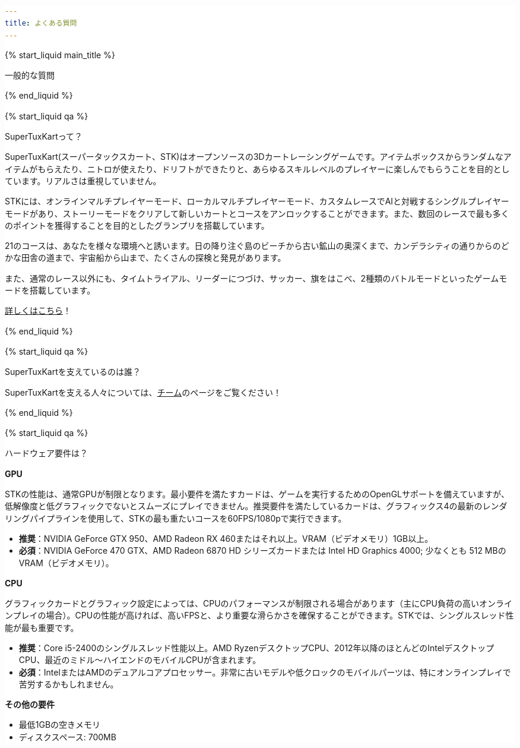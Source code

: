 ```yaml
---
title: よくある質問
---
```

{% start_liquid main_title %}

一般的な質問

{% end_liquid %}

{% start_liquid qa %}

SuperTuxKartって？

SuperTuxKart(スーパータックスカート、STK)はオープンソースの3Dカートレーシングゲームです。アイテムボックスからランダムなアイテムがもらえたり、ニトロが使えたり、ドリフトができたりと、あらゆるスキルレベルのプレイヤーに楽しんでもらうことを目的としています。リアルさは重視していません。

STKには、オンラインマルチプレイヤーモード、ローカルマルチプレイヤーモード、カスタムレースでAIと対戦するシングルプレイヤーモードがあり、ストーリーモードをクリアして新しいカートとコースをアンロックすることができます。また、数回のレースで最も多くのポイントを獲得することを目的としたグランプリを搭載しています。

21のコースは、あなたを様々な環境へと誘います。日の降り注ぐ島のビーチから古い鉱山の奥深くまで、カンデラシティの通りからのどかな田舎の道まで、宇宙船から山まで、たくさんの探検と発見があります。

また、通常のレース以外にも、タイムトライアル、リーダーにつづけ、サッカー、旗をはこべ、2種類のバトルモードといったゲームモードを搭載しています。

[詳しくはこちら](Discover)！

{% end_liquid %}

{% start_liquid qa %}

SuperTuxKartを支えているのは誰？

SuperTuxKartを支える人々については、[チーム](Team)のページをご覧ください！

{% end_liquid %}

{% start_liquid qa %}

ハードウェア要件は？

**GPU**

STKの性能は、通常GPUが制限となります。最小要件を満たすカードは、ゲームを実行するためのOpenGLサポートを備えていますが、低解像度と低グラフィックでないとスムーズにプレイできません。推奨要件を満たしているカードは、グラフィックス4の最新のレンダリングパイプラインを使用して、STKの最も重たいコースを60FPS/1080pで実行できます。

* **推奨**：NVIDIA GeForce GTX 950、AMD Radeon RX 460またはそれ以上。VRAM（ビデオメモリ）1GB以上。
* **必須**：NVIDIA GeForce 470 GTX、AMD Radeon 6870 HD シリーズカードまたは Intel HD Graphics 4000; 少なくとも 512 MBのVRAM（ビデオメモリ）。

**CPU**

グラフィックカードとグラフィック設定によっては、CPUのパフォーマンスが制限される場合があります（主にCPU負荷の高いオンラインプレイの場合）。CPUの性能が高ければ、高いFPSと、より重要な滑らかさを確保することができます。STKでは、シングルスレッド性能が最も重要です。

* **推奨**：Core i5-2400のシングルスレッド性能以上。AMD RyzenデスクトップCPU、2012年以降のほとんどのIntelデスクトップCPU、最近のミドル〜ハイエンドのモバイルCPUが含まれます。
* **必須**：IntelまたはAMDのデュアルコアプロセッサー。非常に古いモデルや低クロックのモバイルパーツは、特にオンラインプレイで苦労するかもしれません。

**その他の要件**

* 最低1GBの空きメモリ
* ディスクスペース: 700MB
